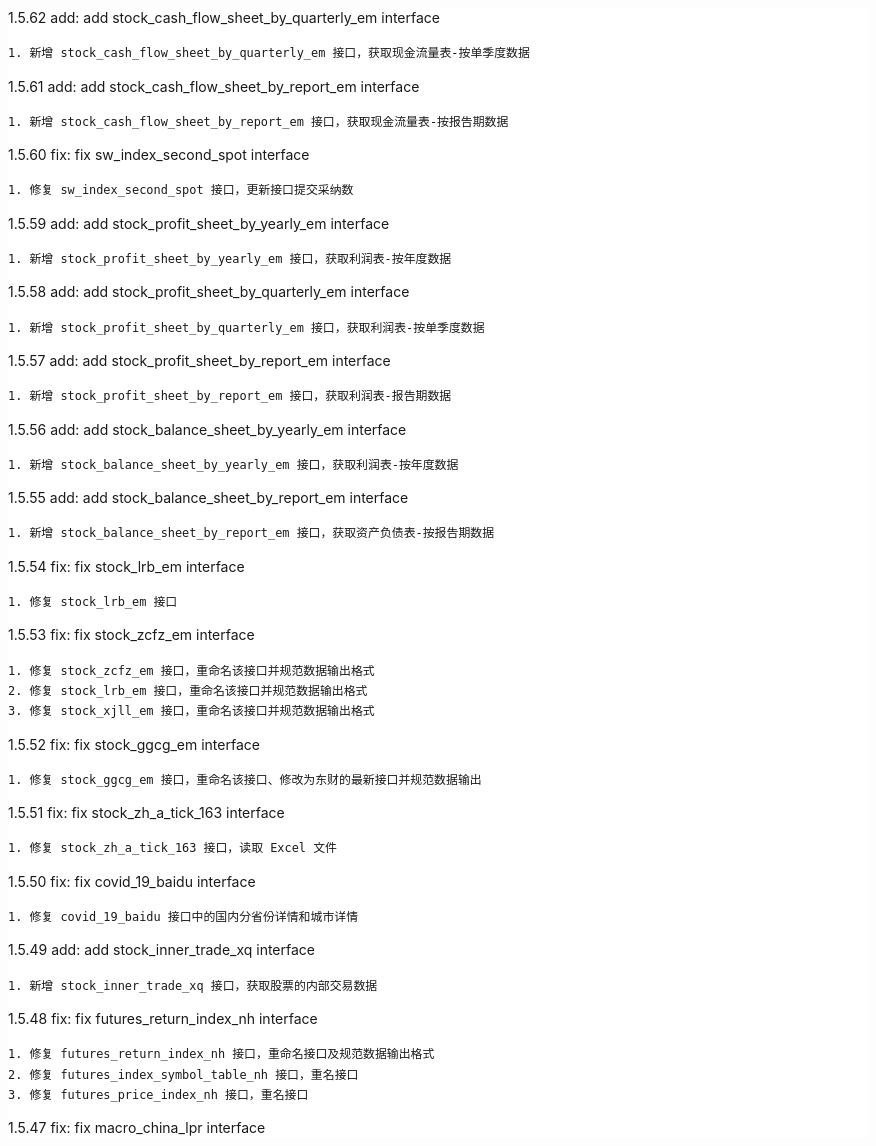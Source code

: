 1.5.62 add: add stock_cash_flow_sheet_by_quarterly_em interface

    1. 新增 stock_cash_flow_sheet_by_quarterly_em 接口，获取现金流量表-按单季度数据

1.5.61 add: add stock_cash_flow_sheet_by_report_em interface

    1. 新增 stock_cash_flow_sheet_by_report_em 接口，获取现金流量表-按报告期数据

1.5.60 fix: fix sw_index_second_spot interface

    1. 修复 sw_index_second_spot 接口，更新接口提交采纳数

1.5.59 add: add stock_profit_sheet_by_yearly_em interface

    1. 新增 stock_profit_sheet_by_yearly_em 接口，获取利润表-按年度数据

1.5.58 add: add stock_profit_sheet_by_quarterly_em interface

    1. 新增 stock_profit_sheet_by_quarterly_em 接口，获取利润表-按单季度数据

1.5.57 add: add stock_profit_sheet_by_report_em interface

    1. 新增 stock_profit_sheet_by_report_em 接口，获取利润表-报告期数据

1.5.56 add: add stock_balance_sheet_by_yearly_em interface

    1. 新增 stock_balance_sheet_by_yearly_em 接口，获取利润表-按年度数据

1.5.55 add: add stock_balance_sheet_by_report_em interface

    1. 新增 stock_balance_sheet_by_report_em 接口，获取资产负债表-按报告期数据

1.5.54 fix: fix stock_lrb_em interface

    1. 修复 stock_lrb_em 接口

1.5.53 fix: fix stock_zcfz_em interface

    1. 修复 stock_zcfz_em 接口，重命名该接口并规范数据输出格式
    2. 修复 stock_lrb_em 接口，重命名该接口并规范数据输出格式
    3. 修复 stock_xjll_em 接口，重命名该接口并规范数据输出格式

1.5.52 fix: fix stock_ggcg_em interface

    1. 修复 stock_ggcg_em 接口，重命名该接口、修改为东财的最新接口并规范数据输出

1.5.51 fix: fix stock_zh_a_tick_163 interface

    1. 修复 stock_zh_a_tick_163 接口，读取 Excel 文件

1.5.50 fix: fix covid_19_baidu interface

    1. 修复 covid_19_baidu 接口中的国内分省份详情和城市详情

1.5.49 add: add stock_inner_trade_xq interface

    1. 新增 stock_inner_trade_xq 接口，获取股票的内部交易数据

1.5.48 fix: fix futures_return_index_nh interface

    1. 修复 futures_return_index_nh 接口，重命名接口及规范数据输出格式
    2. 修复 futures_index_symbol_table_nh 接口，重名接口
    3. 修复 futures_price_index_nh 接口，重名接口

1.5.47 fix: fix macro_china_lpr interface
